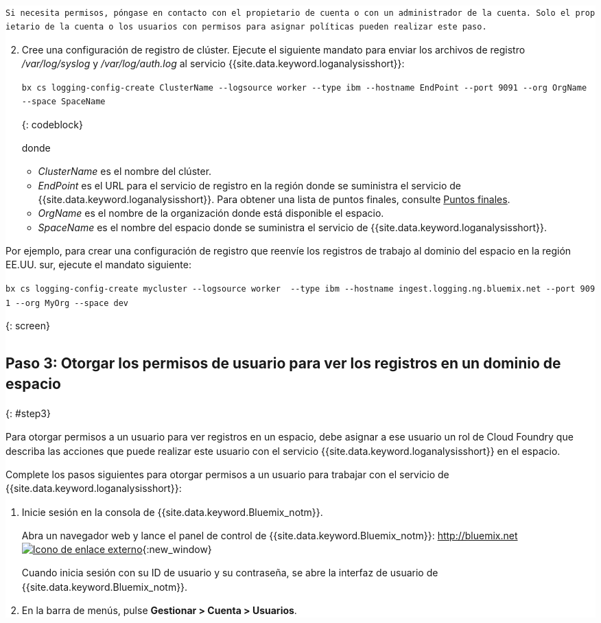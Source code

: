     Si necesita permisos, póngase en contacto con el propietario de cuenta o con un administrador de la cuenta. Solo el propietario de la cuenta o los usuarios con permisos para asignar políticas pueden realizar este paso.

2. Cree una configuración de registro de clúster. Ejecute el siguiente mandato para enviar los archivos de registro */var/log/syslog* y */var/log/auth.log* al servicio {{site.data.keyword.loganalysisshort}}:

    ```
    bx cs logging-config-create ClusterName --logsource worker --type ibm --hostname EndPoint --port 9091 --org OrgName --space SpaceName 
    ```
    {: codeblock}

    donde 

    * *ClusterName* es el nombre del clúster.
    * *EndPoint* es el URL para el servicio de registro en la región donde se suministra el servicio de {{site.data.keyword.loganalysisshort}}. Para obtener una lista de puntos finales, consulte [Puntos finales](/docs/services/CloudLogAnalysis/log_ingestion.html#log_ingestion_urls).
    * *OrgName* es el nombre de la organización donde está disponible el espacio.
    * *SpaceName* es el nombre del espacio donde se suministra el servicio de {{site.data.keyword.loganalysisshort}}.

    
Por ejemplo, para crear una configuración de registro que reenvíe los registros de trabajo al dominio del espacio en la región EE.UU. sur, ejecute el mandato siguiente:

```
bx cs logging-config-create mycluster --logsource worker  --type ibm --hostname ingest.logging.ng.bluemix.net --port 9091 --org MyOrg --space dev 
```
{: screen}



## Paso 3: Otorgar los permisos de usuario para ver los registros en un dominio de espacio
{: #step3}

Para otorgar permisos a un usuario para ver registros en un espacio, debe asignar a ese usuario un rol de Cloud Foundry que describa las acciones que puede realizar este usuario con el servicio {{site.data.keyword.loganalysisshort}} en el espacio. 

Complete los pasos siguientes para otorgar permisos a un usuario para trabajar con el servicio de {{site.data.keyword.loganalysisshort}}:

1. Inicie sesión en la consola de {{site.data.keyword.Bluemix_notm}}.

    Abra un navegador web y lance el panel de control de {{site.data.keyword.Bluemix_notm}}: [http://bluemix.net ![Icono de enlace externo](../../../icons/launch-glyph.svg "Icono de enlace externo")](http://bluemix.net){:new_window}
	
	Cuando inicia sesión con su ID de usuario y su contraseña, se abre la interfaz de usuario de {{site.data.keyword.Bluemix_notm}}.

2. En la barra de menús, pulse **Gestionar > Cuenta > Usuarios**. 

